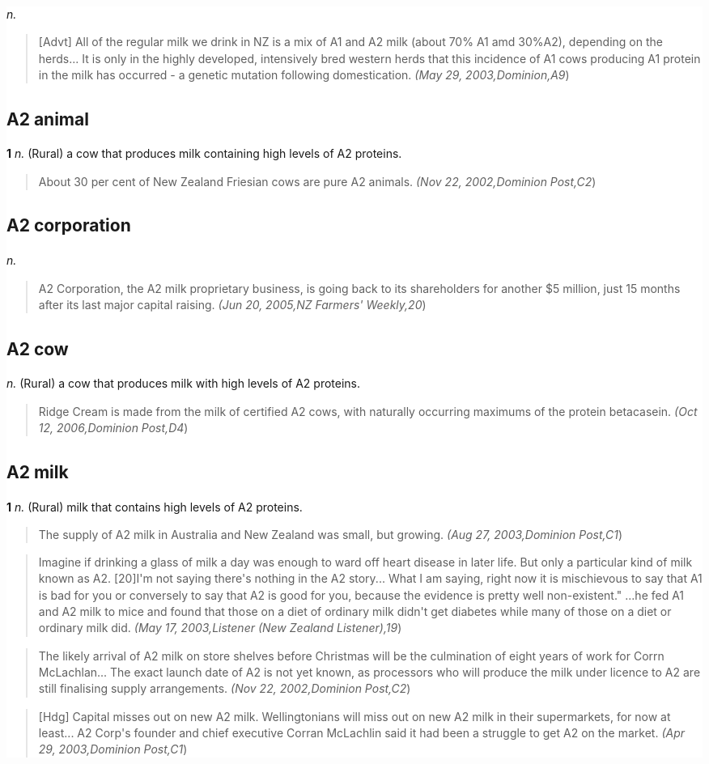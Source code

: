  <i>n.</i>

>  [Advt] All of the regular milk we drink in NZ is a mix of A1 and A2 milk (about 70% A1 amd 30%A2), depending on the herds... It is only in the highly developed, intensively bred western herds that this incidence of A1 cows producing A1 protein in the milk has occurred - a genetic mutation following domestication. <i>(May 29, 2003,Dominion,A9</i>)



## A2 animal
 
<b>1</b> <i>n.</i> (Rural) a cow that produces milk containing high levels of A2 proteins.

>  About 30 per cent of New Zealand Friesian cows are pure A2 animals. <i>(Nov 22, 2002,Dominion Post,C2</i>)



## A2 corporation
 
 <i>n.</i>

>  A2 Corporation, the A2 milk proprietary business, is going back to its shareholders for another $5 million, just 15 months after its last major capital raising. <i>(Jun 20, 2005,NZ Farmers' Weekly,20</i>)



## A2 cow
 
 <i>n.</i> (Rural) a cow that produces milk with high levels of A2 proteins.

>  Ridge Cream is made from the milk of certified A2 cows, with naturally occurring maximums of the protein betacasein. <i>(Oct 12, 2006,Dominion Post,D4</i>)



## A2 milk
 
<b>1</b> <i>n.</i> (Rural) milk that contains high levels of A2 proteins.

>  The supply of A2 milk in Australia and New Zealand was small, but growing. <i>(Aug 27, 2003,Dominion Post,C1</i>)

>  Imagine if drinking a glass of milk a day was enough to ward off heart disease in later life. But only a particular kind of milk known as A2. [20]I'm not saying there's nothing in the A2 story... What I am saying, right now it is mischievous to say that A1 is bad for you or conversely to say that A2 is good for you, because the evidence is pretty well non-existent." ...he fed A1 and A2 milk to mice and found that those on a diet of ordinary milk didn't get diabetes while many of those on a diet or ordinary milk did. <i>(May 17, 2003,Listener (New Zealand Listener),19</i>)

>  The likely arrival of A2 milk on store shelves before Christmas will be the culmination of eight years of work for Corrn McLachlan... The exact launch date of A2 is not yet known, as processors who will produce the milk under licence to A2 are still finalising supply arrangements. <i>(Nov 22, 2002,Dominion Post,C2</i>)

>  [Hdg] Capital misses out on new A2 milk. Wellingtonians will miss out on new A2 milk in their supermarkets, for now at least... A2 Corp's founder and chief executive Corran McLachlin said it had been a struggle to get A2 on the market. <i>(Apr 29, 2003,Dominion Post,C1</i>)
